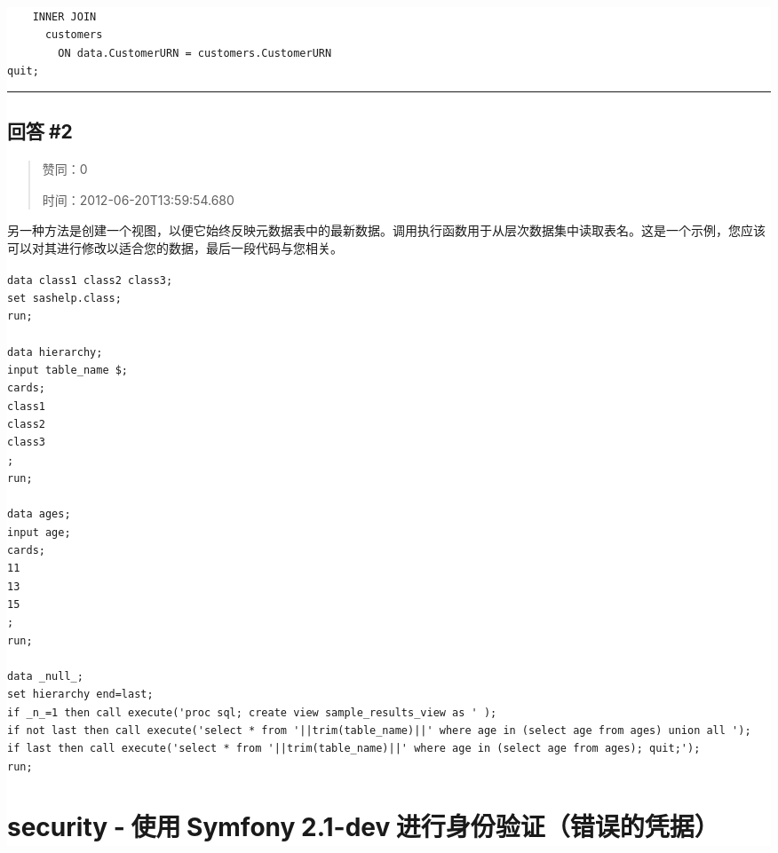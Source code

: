 ```
    INNER JOIN
      customers
        ON data.CustomerURN = customers.CustomerURN
quit; 
```

* * *

## 回答 #2

> 赞同：0
> 
> 时间：2012-06-20T13:59:54.680

另一种方法是创建一个视图，以便它始终反映元数据表中的最新数据。调用执行函数用于从层次数据集中读取表名。这是一个示例，您应该可以对其进行修改以适合您的数据，最后一段代码与您相关。

```
data class1 class2 class3;
set sashelp.class;
run;

data hierarchy;
input table_name $;
cards;
class1
class2
class3
;
run;

data ages;
input age;
cards;
11
13
15
;
run;

data _null_;
set hierarchy end=last;
if _n_=1 then call execute('proc sql; create view sample_results_view as ' );
if not last then call execute('select * from '||trim(table_name)||' where age in (select age from ages) union all ');
if last then call execute('select * from '||trim(table_name)||' where age in (select age from ages); quit;');
run; 
```

# security - 使用 Symfony 2.1-dev 进行身份验证（错误的凭据）
